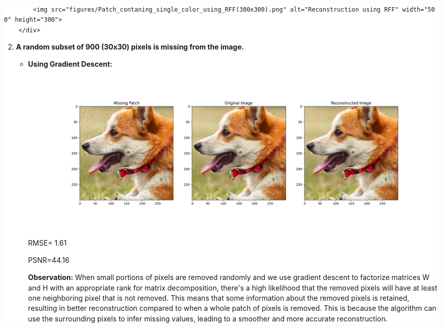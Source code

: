             <img src="figures/Patch_contaning_single_color_using_RFF(300x300).png" alt="Reconstruction using RFF" width="500" height="300">
        </div>


2. **A random subset of 900 (30x30) pixels is missing from the image.**

    - **Using Gradient Descent:**
    
        <img src="figures/Randomly_removed_patchs_reconstruction.png" alt="Random Subset Reconstruction" width="900" height="300">

        RMSE= 1.61

        PSNR=44.16
        
        **Observation:** When small portions of pixels are removed randomly and we use gradient descent to factorize matrices W and H with an appropriate rank for matrix decomposition, there's a high likelihood that the removed pixels will have at least one neighboring pixel that is not removed. This means that some information about the removed pixels is retained, resulting in better reconstruction compared to when a whole patch of pixels is removed. This is because the algorithm can use the surrounding pixels to infer missing values, leading to a smoother and more accurate reconstruction.    
